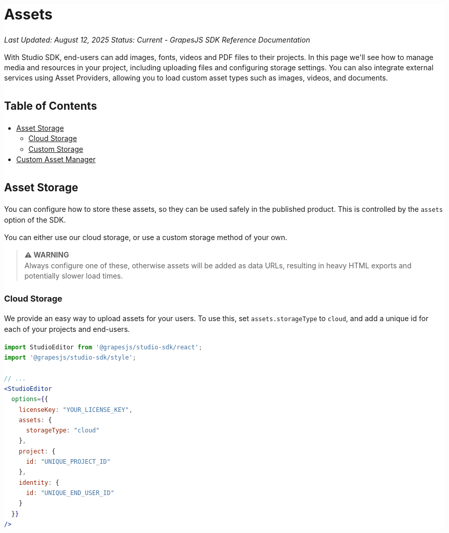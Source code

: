 # Assets

*Last Updated: August 12, 2025*
*Status: Current - GrapesJS SDK Reference Documentation*

With Studio SDK, end-users can add images, fonts, videos and PDF files to their projects. In this page we'll see how to manage media and resources in your project, including uploading files and configuring storage settings. You can also integrate external services using Asset Providers, allowing you to load custom asset types such as images, videos, and documents.

## Table of Contents

- [Asset Storage](#asset-storage)
  - [Cloud Storage](#cloud-storage)
  - [Custom Storage](#custom-storage)
- [Custom Asset Manager](#custom-asset-manager)

## Asset Storage

You can configure how to store these assets, so they can be used safely in the published product. This is controlled by the `assets` option of the SDK.

You can either use our cloud storage, or use a custom storage method of your own.

> **⚠️ WARNING**  
> Always configure one of these, otherwise assets will be added as data URLs, resulting in heavy HTML exports and potentially slower load times.

### Cloud Storage

We provide an easy way to upload assets for your users. To use this, set `assets.storageType` to `cloud`, and add a unique id for each of your projects and end-users.

```jsx
import StudioEditor from '@grapesjs/studio-sdk/react';
import '@grapesjs/studio-sdk/style';

// ...
<StudioEditor
  options={{
    licenseKey: "YOUR_LICENSE_KEY",
    assets: {
      storageType: "cloud"
    },
    project: {
      id: "UNIQUE_PROJECT_ID"
    },
    identity: {
      id: "UNIQUE_END_USER_ID"
    }
  }}
/>
```
